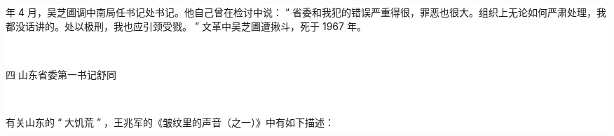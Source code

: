   年
  </span>
  <span class="s2">
   4
  </span>
  <span class="s1">
   月，吴芝圃调中南局任书记处书记。他自己曾在检讨中说：
  </span>
  <span class="s2">
   “
  </span>
  <span class="s1">
   省委和我犯的错误严重得很，罪恶也很大。组织上无论如何严肃处理，我都没话讲的。处以极刑，我也应引颈受戮。
  </span>
  <span class="s2">
   ”
  </span>
  <span class="s1">
   文革中吴芝圃遭揪斗，死于
  </span>
  <span class="s2">
   1967
  </span>
  <span class="s1">
   年。
  </span>
 </p>
 <p class="p1">
  <span class="s1">
  </span>
  <br/>
 </p>
 <p class="p2">
  <span class="s1">
   四
  </span>
  <span class="s2">
  </span>
  <span class="s1">
   山东省委第一书记舒同
  </span>
 </p>
 <p class="p1">
  <span class="s1">
  </span>
  <br/>
 </p>
 <p class="p2">
  <span class="s1">
   有关山东的
  </span>
  <span class="s2">
   “
  </span>
  <span class="s1">
   大饥荒
  </span>
  <span class="s2">
   ”
  </span>
  <span class="s1">
   ，王兆军的《皱纹里的声音（之一）》中有如下描述：
  </span>
  <span class="s2">